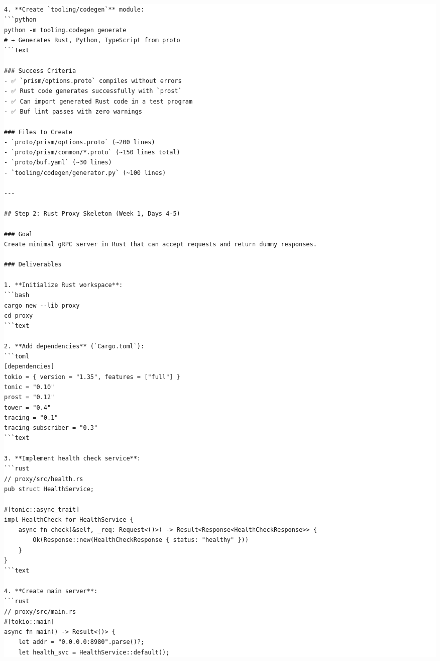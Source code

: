 ```text
4. **Create `tooling/codegen`** module:
```python
python -m tooling.codegen generate
# → Generates Rust, Python, TypeScript from proto
```text

### Success Criteria
- ✅ `prism/options.proto` compiles without errors
- ✅ Rust code generates successfully with `prost`
- ✅ Can import generated Rust code in a test program
- ✅ Buf lint passes with zero warnings

### Files to Create
- `proto/prism/options.proto` (~200 lines)
- `proto/prism/common/*.proto` (~150 lines total)
- `proto/buf.yaml` (~30 lines)
- `tooling/codegen/generator.py` (~100 lines)

---

## Step 2: Rust Proxy Skeleton (Week 1, Days 4-5)

### Goal
Create minimal gRPC server in Rust that can accept requests and return dummy responses.

### Deliverables

1. **Initialize Rust workspace**:
```bash
cargo new --lib proxy
cd proxy
```text

2. **Add dependencies** (`Cargo.toml`):
```toml
[dependencies]
tokio = { version = "1.35", features = ["full"] }
tonic = "0.10"
prost = "0.12"
tower = "0.4"
tracing = "0.1"
tracing-subscriber = "0.3"
```text

3. **Implement health check service**:
```rust
// proxy/src/health.rs
pub struct HealthService;

#[tonic::async_trait]
impl HealthCheck for HealthService {
    async fn check(&self, _req: Request<()>) -> Result<Response<HealthCheckResponse>> {
        Ok(Response::new(HealthCheckResponse { status: "healthy" }))
    }
}
```text

4. **Create main server**:
```rust
// proxy/src/main.rs
#[tokio::main]
async fn main() -> Result<()> {
    let addr = "0.0.0.0:8980".parse()?;
    let health_svc = HealthService::default();

```